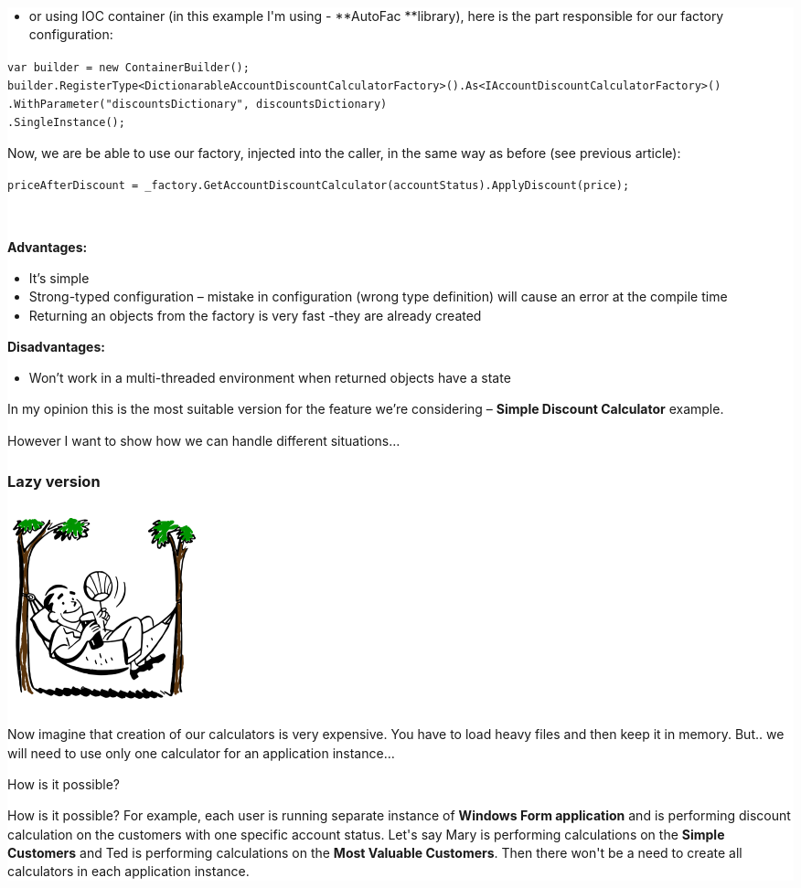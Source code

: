 - or using IOC container (in this example I'm using - **AutoFac **library), here is the part responsible for our factory configuration:

```
var builder = new ContainerBuilder();
builder.RegisterType<DictionarableAccountDiscountCalculatorFactory>().As<IAccountDiscountCalculatorFactory>()
.WithParameter("discountsDictionary", discountsDictionary)
.SingleInstance();
```

Now, we are be able to use our factory, injected into the caller, in the same way as before (see previous article):

```
priceAfterDiscount = _factory.GetAccountDiscountCalculator(accountStatus).ApplyDiscount(price);

```

 

**Advantages:**

- It’s simple
- Strong-typed configuration – mistake in configuration (wrong type definition) will cause an error at the compile time
- Returning an objects from the factory is very fast -they are already created

**Disadvantages:**

- Won’t work in a multi-threaded environment when returned objects have a state

In my opinion this is the most suitable version for the feature we’re considering – **Simple Discount Calculator** example.

However I want to show how we can handle different situations…

### Lazy version

 ![lazy](_02-learn-how-to-make-a-good-code-by-bad-example-part2/lazy.png)

 Now imagine that creation of our calculators is very expensive. You have to load heavy files and then keep it in memory. But.. we will need to use only one calculator for an application instance…

How is it possible?

How is it possible?
For example, each user is running separate instance of **Windows Form application** and is performing discount calculation on the customers with one specific account status. Let's say Mary is performing calculations on the **Simple Customers** and Ted is performing calculations on the **Most Valuable Customers**. Then there won't be a need to create all calculators in each application instance.
